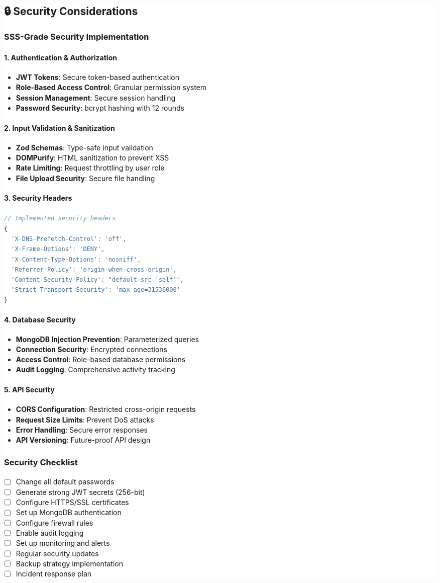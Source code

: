 ## 🔒 Security Considerations

### SSS-Grade Security Implementation

#### 1. Authentication & Authorization
- **JWT Tokens**: Secure token-based authentication
- **Role-Based Access Control**: Granular permission system
- **Session Management**: Secure session handling
- **Password Security**: bcrypt hashing with 12 rounds

#### 2. Input Validation & Sanitization
- **Zod Schemas**: Type-safe input validation
- **DOMPurify**: HTML sanitization to prevent XSS
- **Rate Limiting**: Request throttling by user role
- **File Upload Security**: Secure file handling

#### 3. Security Headers
```typescript
// Implemented security headers
{
  'X-DNS-Prefetch-Control': 'off',
  'X-Frame-Options': 'DENY',
  'X-Content-Type-Options': 'nosniff',
  'Referrer-Policy': 'origin-when-cross-origin',
  'Content-Security-Policy': "default-src 'self'",
  'Strict-Transport-Security': 'max-age=31536000'
}
```

#### 4. Database Security
- **MongoDB Injection Prevention**: Parameterized queries
- **Connection Security**: Encrypted connections
- **Access Control**: Role-based database permissions
- **Audit Logging**: Comprehensive activity tracking

#### 5. API Security
- **CORS Configuration**: Restricted cross-origin requests
- **Request Size Limits**: Prevent DoS attacks
- **Error Handling**: Secure error responses
- **API Versioning**: Future-proof API design

### Security Checklist

- [ ] Change all default passwords
- [ ] Generate strong JWT secrets (256-bit)
- [ ] Configure HTTPS/SSL certificates
- [ ] Set up MongoDB authentication
- [ ] Configure firewall rules
- [ ] Enable audit logging
- [ ] Set up monitoring and alerts
- [ ] Regular security updates
- [ ] Backup strategy implementation
- [ ] Incident response plan
